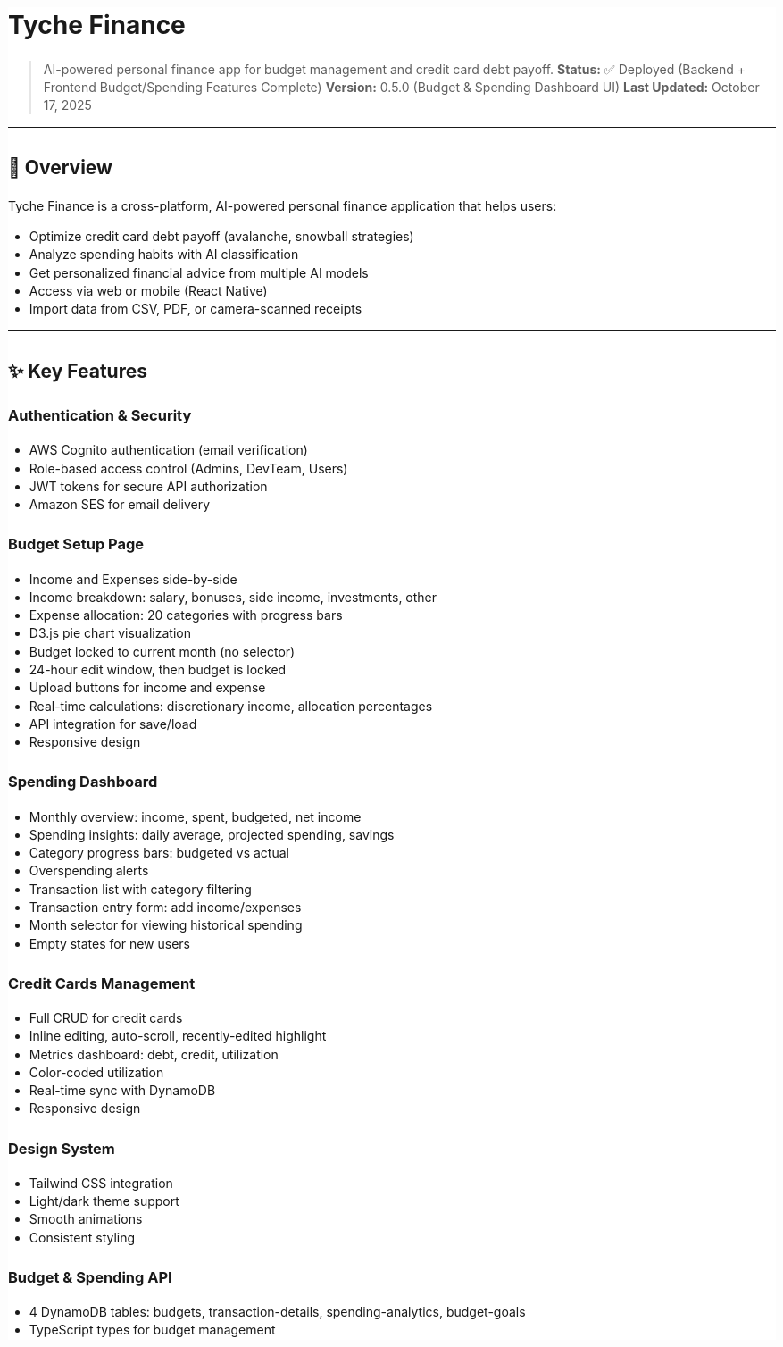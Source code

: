 # Tyche Finance
> AI-powered personal finance app for budget management and credit card debt payoff.
**Status:** ✅ Deployed (Backend + Frontend Budget/Spending Features Complete)
**Version:** 0.5.0 (Budget & Spending Dashboard UI)
**Last Updated:** October 17, 2025
---
## 🌟 Overview
Tyche Finance is a cross-platform, AI-powered personal finance application that helps users:
- Optimize credit card debt payoff (avalanche, snowball strategies)
- Analyze spending habits with AI classification
- Get personalized financial advice from multiple AI models
- Access via web or mobile (React Native)
- Import data from CSV, PDF, or camera-scanned receipts
---
## ✨ Key Features
### Authentication & Security
- AWS Cognito authentication (email verification)
- Role-based access control (Admins, DevTeam, Users)
- JWT tokens for secure API authorization
- Amazon SES for email delivery
### Budget Setup Page
- Income and Expenses side-by-side
- Income breakdown: salary, bonuses, side income, investments, other
- Expense allocation: 20 categories with progress bars
- D3.js pie chart visualization
- Budget locked to current month (no selector)
- 24-hour edit window, then budget is locked
- Upload buttons for income and expense
- Real-time calculations: discretionary income, allocation percentages
- API integration for save/load
- Responsive design
### Spending Dashboard
- Monthly overview: income, spent, budgeted, net income
- Spending insights: daily average, projected spending, savings
- Category progress bars: budgeted vs actual
- Overspending alerts
- Transaction list with category filtering
- Transaction entry form: add income/expenses
- Month selector for viewing historical spending
- Empty states for new users
### Credit Cards Management
- Full CRUD for credit cards
- Inline editing, auto-scroll, recently-edited highlight
- Metrics dashboard: debt, credit, utilization
- Color-coded utilization
- Real-time sync with DynamoDB
- Responsive design
### Design System
- Tailwind CSS integration
- Light/dark theme support
- Smooth animations
- Consistent styling
### Budget & Spending API
- 4 DynamoDB tables: budgets, transaction-details, spending-analytics, budget-goals
- TypeScript types for budget management